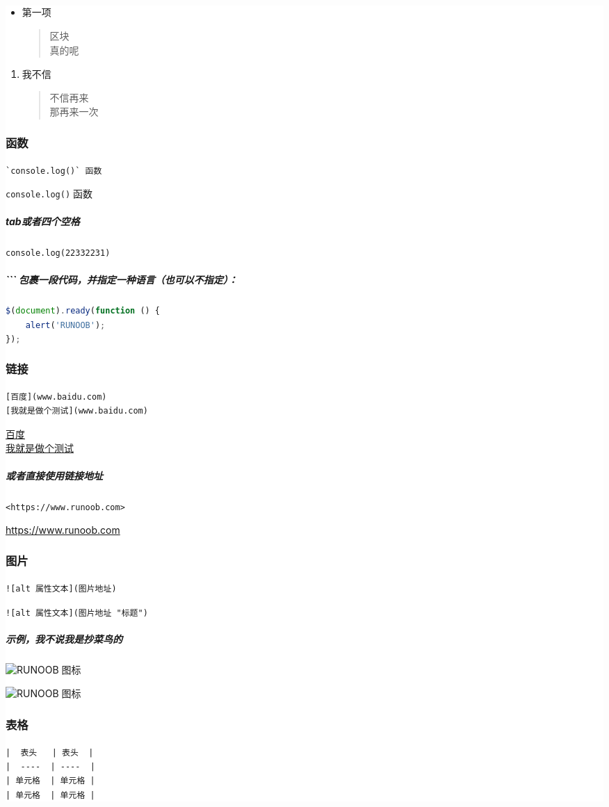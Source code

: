 * 第一项
    > 区块  
    > 真的呢  
1. 我不信
    > 不信再来  
    > 那再来一次


### 函数  

```
`console.log()` 函数
```

`console.log()` 函数


##### tab或者四个空格

    console.log(22332231)
    
    
 ##### ``` 包裹一段代码，并指定一种语言（也可以不指定）：

```javascript
$(document).ready(function () {
    alert('RUNOOB');
});
```


### 链接

```
[百度](www.baidu.com)  
[我就是做个测试](www.baidu.com)
```

[百度](www.baidu.com)  
[我就是做个测试](www.baidu.com)

##### 或者直接使用链接地址  

    <https://www.runoob.com>
<https://www.runoob.com>


### 图片

``` ![alt 属性文本](图片地址) ```

`![alt 属性文本](图片地址 "标题")`


##### 示例，我不说我是抄菜鸟的

![RUNOOB 图标](http://static.runoob.com/images/runoob-logo.png)

![RUNOOB 图标](http://static.runoob.com/images/runoob-logo.png "RUNOOB")


### 表格

```
|  表头   | 表头  |
|  ----  | ----  |
| 单元格  | 单元格 |
| 单元格  | 单元格 |
```

```